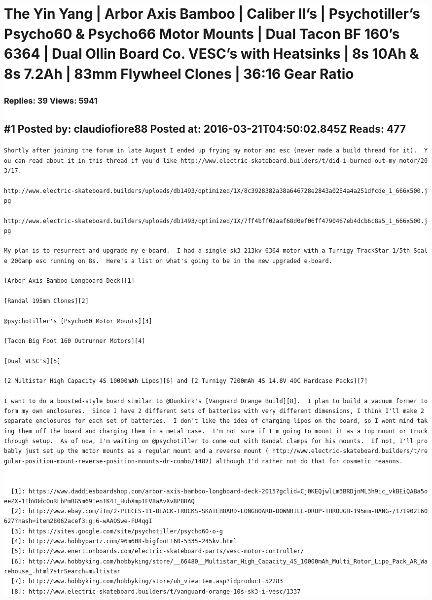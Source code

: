 # The Yin Yang &#124; Arbor Axis Bamboo &#124; Caliber II&rsquo;s &#124; Psychotiller&rsquo;s Psycho60 &amp; Psycho66 Motor Mounts &#124; Dual Tacon BF 160&rsquo;s 6364 &#124; Dual Ollin Board Co. VESC&rsquo;s with Heatsinks &#124; 8s 10Ah &amp; 8s 7.2Ah &#124; 83mm Flywheel Clones &#124; 36:16 Gear Ratio

### Replies: 39 Views: 5941

## \#1 Posted by: claudiofiore88 Posted at: 2016-03-21T04:50:02.845Z Reads: 477

```
Shortly after joining the forum in late August I ended up frying my motor and esc (never made a build thread for it).  You can read about it in this thread if you'd like http://www.electric-skateboard.builders/t/did-i-burned-out-my-motor/203/17. 

http://www.electric-skateboard.builders/uploads/db1493/optimized/1X/8c3928382a38a646728e2843a0254a4a251dfcde_1_666x500.jpg

http://www.electric-skateboard.builders/uploads/db1493/optimized/1X/7ff4bff02aaf68d0ef06ff4790467eb4dcb6c8a5_1_666x500.jpg

My plan is to resurrect and upgrade my e-board.  I had a single sk3 213kv 6364 motor with a Turnigy TrackStar 1/5th Scale 200amp esc running on 8s.  Here's a list on what's going to be in the new upgraded e-board.

[Arbor Axis Bamboo Longboard Deck][1]

[Randal 195mm Clones][2]

@psychotiller's [Psycho60 Motor Mounts][3]

[Tacon Big Foot 160 Outrunner Motors][4]

[Dual VESC's][5]

[2 Multistar High Capacity 4S 10000mAh Lipos][6] and [2 Turnigy 7200mAh 4S 14.8V 40C Hardcase Packs][7]

I want to do a boosted-style board similar to @Dunkirk's [Vanguard Orange Build][8].  I plan to build a vacuum former to form my own enclosures.  Since I have 2 different sets of batteries with very different dimensions, I think I'll make 2 separate enclosures for each set of batteries.  I don't like the idea of charging lipos on the board, so I wont mind taking them off the board and charging them in a metal case.  I'm not sure if I'm going to mount it as a top mount or truck through setup.  As of now, I'm waiting on @psychotiller to come out with Randal clamps for his mounts.  If not, I'll probably just set up the motor mounts as a regular mount and a reverse mount ( http://www.electric-skateboard.builders/t/regular-position-mount-reverse-position-mounts-dr-combo/1487) although I'd rather not do that for cosmetic reasons.


  [1]: https://www.daddiesboardshop.com/arbor-axis-bamboo-longboard-deck-2015?gclid=Cj0KEQjwlLm3BRDjnML3h9ic_vkBEiQABa5oeeZX-1IbV8dcOoRLbPmBG5m69IenTK4I_HubXmp1EV8aAvXv8P8HAQ
  [2]: http://www.ebay.com/itm/2-PIECES-11-BLACK-TRUCKS-SKATEBOARD-LONGBOARD-DOWNHILL-DROP-THROUGH-195mm-HANG-/171902160627?hash=item28062acef3:g:6-wAAOSwe-FU4qgI
  [3]: https://sites.google.com/site/psychotiller/psycho60-o-g
  [4]: http://www.hobbypartz.com/96m608-bigfoot160-5335-245kv.html
  [5]: http://www.enertionboards.com/electric-skateboard-parts/vesc-motor-controller/
  [6]: http://www.hobbyking.com/hobbyking/store/__66480__Multistar_High_Capacity_4S_10000mAh_Multi_Rotor_Lipo_Pack_AR_Warehouse_.html?strSearch=multistar
  [7]: http://www.hobbyking.com/hobbyking/store/uh_viewitem.asp?idproduct=52283
  [8]: http://www.electric-skateboard.builders/t/vanguard-orange-10s-sk3-i-vesc/1337
```

  [1]: http://www.amazon.com/gp/product/B00IPSZC1Q?psc=1&redirect=true&ref_=oh_aui_detailpage_o00_s00